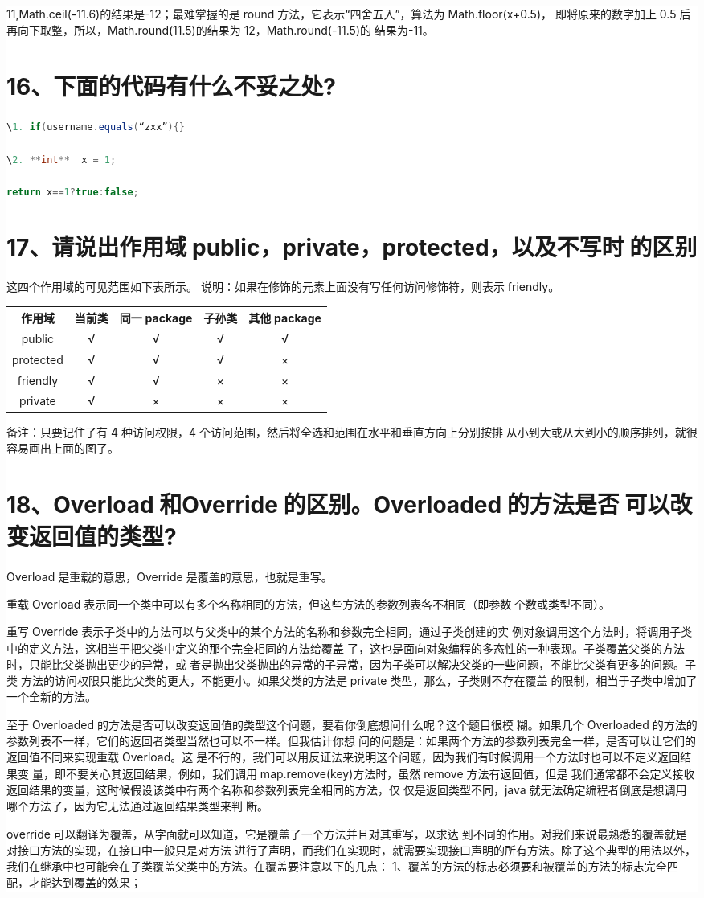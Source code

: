 11,Math.ceil(-11.6)的结果是-12；最难掌握的是 round 方法，它表示“四舍五入”，算法为 Math.floor(x+0.5)， 即将原来的数字加上 0.5 后再向下取整，所以，Math.round(11.5)的结果为 12，Math.round(-11.5)的 结果为-11。

 

# 16、下面的代码有什么不妥之处?

 

```java
\1. if(username.equals(“zxx”){}

\2. **int**  x = 1;

return x==1?true:false;
```

 

# 17、请说出作用域 public，private，protected，以及不写时 的区别

 

这四个作用域的可见范围如下表所示。 说明：如果在修饰的元素上面没有写任何访问修饰符，则表示 friendly。

|  作用域   | 当前类 | 同一 package | 子孙类 | 其他 package |
| :-------: | :----: | :----------: | :----: | :----------: |
|  public   |   √    |      √       |   √    |      √       |
| protected |   √    |      √       |   √    |      ×       |
| friendly  |   √    |      √       |   ×    |      ×       |
|  private  |   √    |      ×       |   ×    |      ×       |

备注：只要记住了有 4 种访问权限，4 个访问范围，然后将全选和范围在水平和垂直方向上分别按排 从小到大或从大到小的顺序排列，就很容易画出上面的图了。

 

# 18、Overload 和Override 的区别。Overloaded 的方法是否 可以改变返回值的类型?

Overload 是重载的意思，Override 是覆盖的意思，也就是重写。

重载 Overload 表示同一个类中可以有多个名称相同的方法，但这些方法的参数列表各不相同（即参数 个数或类型不同）。

重写 Override 表示子类中的方法可以与父类中的某个方法的名称和参数完全相同，通过子类创建的实 例对象调用这个方法时，将调用子类中的定义方法，这相当于把父类中定义的那个完全相同的方法给覆盖 了，这也是面向对象编程的多态性的一种表现。子类覆盖父类的方法时，只能比父类抛出更少的异常，或 者是抛出父类抛出的异常的子异常，因为子类可以解决父类的一些问题，不能比父类有更多的问题。子类 方法的访问权限只能比父类的更大，不能更小。如果父类的方法是 private 类型，那么，子类则不存在覆盖 的限制，相当于子类中增加了一个全新的方法。

至于 Overloaded 的方法是否可以改变返回值的类型这个问题，要看你倒底想问什么呢？这个题目很模 糊。如果几个 Overloaded 的方法的参数列表不一样，它们的返回者类型当然也可以不一样。但我估计你想 问的问题是：如果两个方法的参数列表完全一样，是否可以让它们的返回值不同来实现重载 Overload。这 是不行的，我们可以用反证法来说明这个问题，因为我们有时候调用一个方法时也可以不定义返回结果变 量，即不要关心其返回结果，例如，我们调用 map.remove(key)方法时，虽然 remove 方法有返回值，但是 我们通常都不会定义接收返回结果的变量，这时候假设该类中有两个名称和参数列表完全相同的方法，仅 仅是返回类型不同，java 就无法确定编程者倒底是想调用哪个方法了，因为它无法通过返回结果类型来判 断。

 

override 可以翻译为覆盖，从字面就可以知道，它是覆盖了一个方法并且对其重写，以求达 到不同的作用。对我们来说最熟悉的覆盖就是对接口方法的实现，在接口中一般只是对方法 进行了声明，而我们在实现时，就需要实现接口声明的所有方法。除了这个典型的用法以外， 我们在继承中也可能会在子类覆盖父类中的方法。在覆盖要注意以下的几点： 1、覆盖的方法的标志必须要和被覆盖的方法的标志完全匹配，才能达到覆盖的效果；

